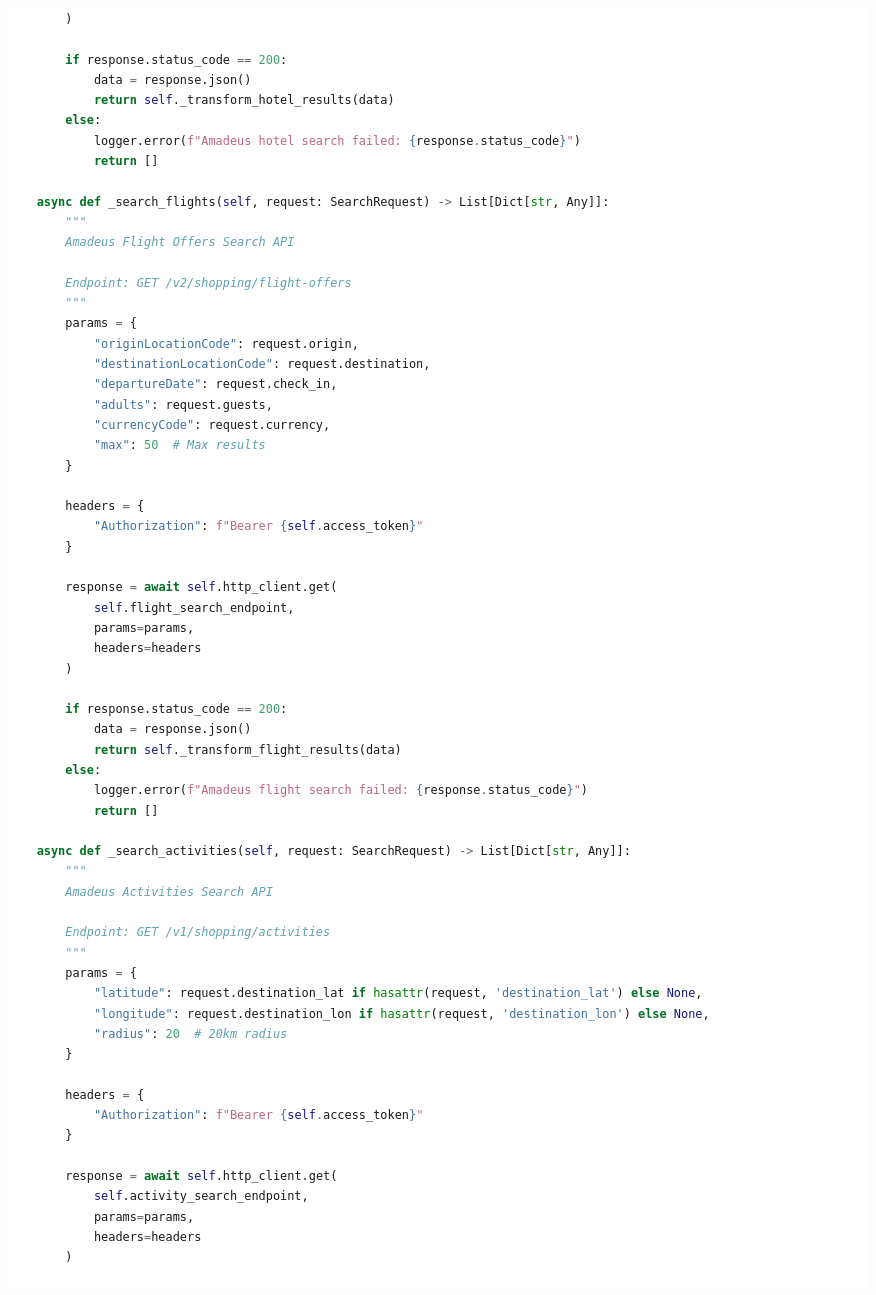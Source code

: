 ```python
        )
        
        if response.status_code == 200:
            data = response.json()
            return self._transform_hotel_results(data)
        else:
            logger.error(f"Amadeus hotel search failed: {response.status_code}")
            return []
    
    async def _search_flights(self, request: SearchRequest) -> List[Dict[str, Any]]:
        """
        Amadeus Flight Offers Search API
        
        Endpoint: GET /v2/shopping/flight-offers
        """
        params = {
            "originLocationCode": request.origin,
            "destinationLocationCode": request.destination,
            "departureDate": request.check_in,
            "adults": request.guests,
            "currencyCode": request.currency,
            "max": 50  # Max results
        }
        
        headers = {
            "Authorization": f"Bearer {self.access_token}"
        }
        
        response = await self.http_client.get(
            self.flight_search_endpoint,
            params=params,
            headers=headers
        )
        
        if response.status_code == 200:
            data = response.json()
            return self._transform_flight_results(data)
        else:
            logger.error(f"Amadeus flight search failed: {response.status_code}")
            return []
    
    async def _search_activities(self, request: SearchRequest) -> List[Dict[str, Any]]:
        """
        Amadeus Activities Search API
        
        Endpoint: GET /v1/shopping/activities
        """
        params = {
            "latitude": request.destination_lat if hasattr(request, 'destination_lat') else None,
            "longitude": request.destination_lon if hasattr(request, 'destination_lon') else None,
            "radius": 20  # 20km radius
        }
        
        headers = {
            "Authorization": f"Bearer {self.access_token}"
        }
        
        response = await self.http_client.get(
            self.activity_search_endpoint,
            params=params,
            headers=headers
        )
        
```